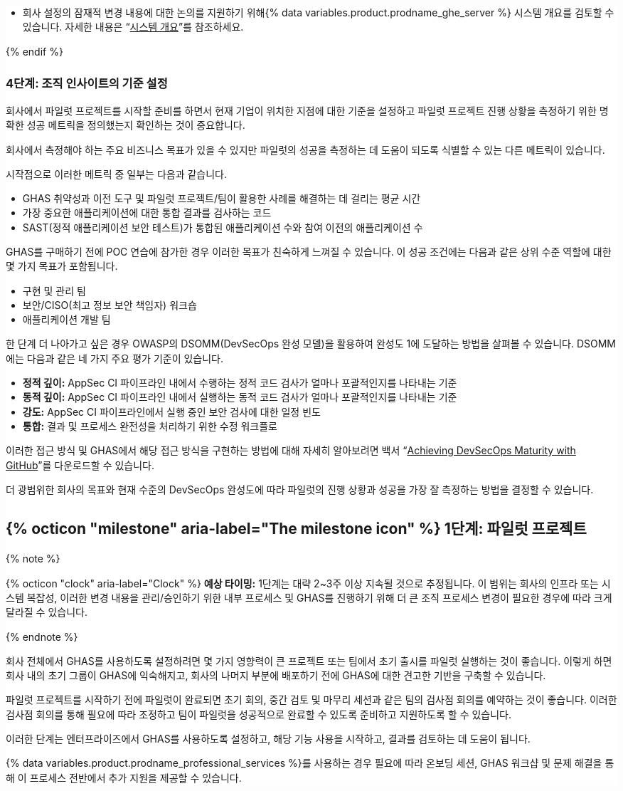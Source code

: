 - 회사 설정의 잠재적 변경 내용에 대한 논의를 지원하기 위해{% data variables.product.prodname_ghe_server %} 시스템 개요를 검토할 수 있습니다. 자세한 내용은 “[시스템 개요](/admin/overview/system-overview)”를 참조하세요.

{% endif %}

### <a name="step-4-establish-a-baseline-of-organizational-insights"></a>4단계: 조직 인사이트의 기준 설정

회사에서 파일럿 프로젝트를 시작할 준비를 하면서 현재 기업이 위치한 지점에 대한 기준을 설정하고 파일럿 프로젝트 진행 상황을 측정하기 위한 명확한 성공 메트릭을 정의했는지 확인하는 것이 중요합니다.

회사에서 측정해야 하는 주요 비즈니스 목표가 있을 수 있지만 파일럿의 성공을 측정하는 데 도움이 되도록 식별할 수 있는 다른 메트릭이 있습니다.

시작점으로 이러한 메트릭 중 일부는 다음과 같습니다.
  - GHAS 취약성과 이전 도구 및 파일럿 프로젝트/팀이 활용한 사례를 해결하는 데 걸리는 평균 시간
  - 가장 중요한 애플리케이션에 대한 통합 결과를 검사하는 코드
  - SAST(정적 애플리케이션 보안 테스트)가 통합된 애플리케이션 수와 참여 이전의 애플리케이션 수

GHAS를 구매하기 전에 POC 연습에 참가한 경우 이러한 목표가 친숙하게 느껴질 수 있습니다. 이 성공 조건에는 다음과 같은 상위 수준 역할에 대한 몇 가지 목표가 포함됩니다.
  - 구현 및 관리 팀
  - 보안/CISO(최고 정보 보안 책임자) 워크숍
  - 애플리케이션 개발 팀

한 단계 더 나아가고 싶은 경우 OWASP의 DSOMM(DevSecOps 완성 모델)을 활용하여 완성도 1에 도달하는 방법을 살펴볼 수 있습니다. DSOMM에는 다음과 같은 네 가지 주요 평가 기준이 있습니다.

- **정적 깊이:** AppSec CI 파이프라인 내에서 수행하는 정적 코드 검사가 얼마나 포괄적인지를 나타내는 기준
- **동적 깊이:** AppSec CI 파이프라인 내에서 실행하는 동적 코드 검사가 얼마나 포괄적인지를 나타내는 기준
- **강도:** AppSec CI 파이프라인에서 실행 중인 보안 검사에 대한 일정 빈도
- **통합:** 결과 및 프로세스 완전성을 처리하기 위한 수정 워크플로

이러한 접근 방식 및 GHAS에서 해당 접근 방식을 구현하는 방법에 대해 자세히 알아보려면 백서 “[Achieving DevSecOps Maturity with GitHub](https://resources.github.com/whitepapers/achieving-devsecops-maturity-github/)”를 다운로드할 수 있습니다.

더 광범위한 회사의 목표와 현재 수준의 DevSecOps 완성도에 따라 파일럿의 진행 상황과 성공을 가장 잘 측정하는 방법을 결정할 수 있습니다.

## <a name="-octicon-milestone-aria-labelthe-milestone-icon---phase-1-pilot-projects"></a>{% octicon "milestone" aria-label="The milestone icon" %}  1단계: 파일럿 프로젝트

{% note %}

{% octicon "clock" aria-label="Clock" %} **예상 타이밍:** 1단계는 대략 2~3주 이상 지속될 것으로 추정됩니다. 이 범위는 회사의 인프라 또는 시스템 복잡성, 이러한 변경 내용을 관리/승인하기 위한 내부 프로세스 및 GHAS를 진행하기 위해 더 큰 조직 프로세스 변경이 필요한 경우에 따라 크게 달라질 수 있습니다.

{% endnote %}

회사 전체에서 GHAS를 사용하도록 설정하려면 몇 가지 영향력이 큰 프로젝트 또는 팀에서 초기 출시를 파일럿 실행하는 것이 좋습니다. 이렇게 하면 회사 내의 초기 그룹이 GHAS에 익숙해지고, 회사의 나머지 부분에 배포하기 전에 GHAS에 대한 견고한 기반을 구축할 수 있습니다.

파일럿 프로젝트를 시작하기 전에 파일럿이 완료되면 초기 회의, 중간 검토 및 마무리 세션과 같은 팀의 검사점 회의를 예약하는 것이 좋습니다. 이러한 검사점 회의를 통해 필요에 따라 조정하고 팀이 파일럿을 성공적으로 완료할 수 있도록 준비하고 지원하도록 할 수 있습니다.

이러한 단계는 엔터프라이즈에서 GHAS를 사용하도록 설정하고, 해당 기능 사용을 시작하고, 결과를 검토하는 데 도움이 됩니다.

{% data variables.product.prodname_professional_services %}를 사용하는 경우 필요에 따라 온보딩 세션, GHAS 워크샵 및 문제 해결을 통해 이 프로세스 전반에서 추가 지원을 제공할 수 있습니다.
